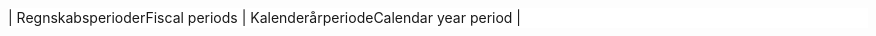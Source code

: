 | <span data-ttu-id="0caa7-256">Regnskabsperioder</span><span class="sxs-lookup"><span data-stu-id="0caa7-256">Fiscal periods</span></span>                     | <span data-ttu-id="0caa7-257">Kalenderårperiode</span><span class="sxs-lookup"><span data-stu-id="0caa7-257">Calendar year period</span></span>                                                                                                 |
